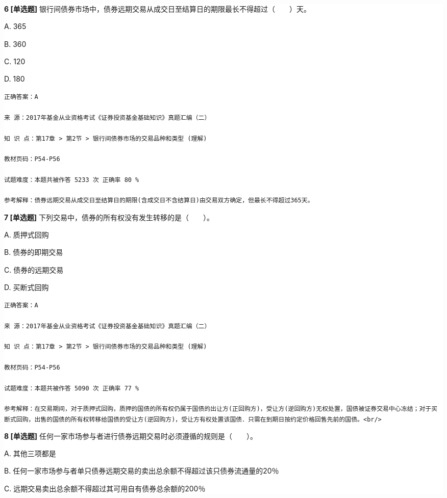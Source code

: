 
**6 [单选题]** 银行间债券市场中，债券远期交易从成交日至结算日的期限最长不得超过（&emsp;&emsp;）天。

A. 365

B. 360

C. 120

D. 180&nbsp;

```
正确答案：A

来 源：2017年基金从业资格考试《证券投资基金基础知识》真题汇编（二）

知 识 点：第17章 > 第2节 > 银行间债券市场的交易品种和类型 (理解)

教材页码：P54-P56

试题难度：本题共被作答 5233 次 正确率 80 %

参考解释：债券远期交易从成交日至结算日的期限(含成交日不含结算日)由交易双方确定，但最长不得超过365天。
```


**7 [单选题]** 下列交易中，债券的所有权没有发生转移的是（　　）。

A. 质押式回购

B. 债券的即期交易

C. 债券的远期交易

D. 买断式回购<br/>

```
正确答案：A

来 源：2017年基金从业资格考试《证券投资基金基础知识》真题汇编（二）

知 识 点：第17章 > 第2节 > 银行间债券市场的交易品种和类型 (理解)

教材页码：P54-P56

试题难度：本题共被作答 5090 次 正确率 77 %

参考解释：在交易期间，对于质押式回购，质押的国债的所有权仍属于国债的出让方(正回购方)，受让方(逆回购方)无权处置，国债被证券交易中心冻结；对于买断式回购，出售的国债的所有权转移给国债的受让方(逆回购方)，受让方有权处置该国债．只需在到期日按约定价格回售先前的国债。<br/>
```


**8 [单选题]** 任何一家市场参与者进行债券远期交易时必须遵循的规则是（　　）。

A. 其他三项都是

B. 任何一家市场参与者单只债券远期交易的卖出总余额不得超过该只债券流通量的20％

C. 远期交易卖出总余额不得超过其可用自有债券总余额的200％
